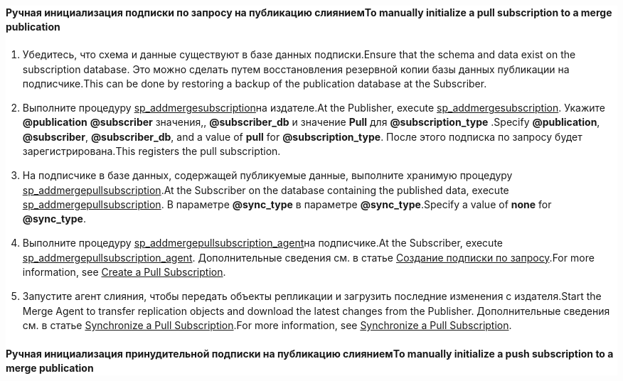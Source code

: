 #### <a name="to-manually-initialize-a-pull-subscription-to-a-merge-publication"></a><span data-ttu-id="30505-142">Ручная инициализация подписки по запросу на публикацию слиянием</span><span class="sxs-lookup"><span data-stu-id="30505-142">To manually initialize a pull subscription to a merge publication</span></span>  
  
1.  <span data-ttu-id="30505-143">Убедитесь, что схема и данные существуют в базе данных подписки.</span><span class="sxs-lookup"><span data-stu-id="30505-143">Ensure that the schema and data exist on the subscription database.</span></span> <span data-ttu-id="30505-144">Это можно сделать путем восстановления резервной копии базы данных публикации на подписчике.</span><span class="sxs-lookup"><span data-stu-id="30505-144">This can be done by restoring a backup of the publication database at the Subscriber.</span></span>  
  
2.  <span data-ttu-id="30505-145">Выполните процедуру [sp_addmergesubscription](/sql/relational-databases/system-stored-procedures/sp-addmergesubscription-transact-sql)на издателе.</span><span class="sxs-lookup"><span data-stu-id="30505-145">At the Publisher, execute [sp_addmergesubscription](/sql/relational-databases/system-stored-procedures/sp-addmergesubscription-transact-sql).</span></span> <span data-ttu-id="30505-146">Укажите **@publication** **@subscriber** значения,, **@subscriber_db** и значение **Pull** для **@subscription_type** .</span><span class="sxs-lookup"><span data-stu-id="30505-146">Specify **@publication**, **@subscriber**, **@subscriber_db**, and a value of **pull** for **@subscription_type**.</span></span> <span data-ttu-id="30505-147">После этого подписка по запросу будет зарегистрирована.</span><span class="sxs-lookup"><span data-stu-id="30505-147">This registers the pull subscription.</span></span>  
  
3.  <span data-ttu-id="30505-148">На подписчике в базе данных, содержащей публикуемые данные, выполните хранимую процедуру [sp_addmergepullsubscription](/sql/relational-databases/system-stored-procedures/sp-addmergepullsubscription-transact-sql).</span><span class="sxs-lookup"><span data-stu-id="30505-148">At the Subscriber on the database containing the published data, execute [sp_addmergepullsubscription](/sql/relational-databases/system-stored-procedures/sp-addmergepullsubscription-transact-sql).</span></span> <span data-ttu-id="30505-149">В параметре **@sync_type** в параметре **@sync_type**.</span><span class="sxs-lookup"><span data-stu-id="30505-149">Specify a value of **none** for **@sync_type**.</span></span>  
  
4.  <span data-ttu-id="30505-150">Выполните процедуру [sp_addmergepullsubscription_agent](/sql/relational-databases/system-stored-procedures/sp-addmergepullsubscription-agent-transact-sql)на подписчике.</span><span class="sxs-lookup"><span data-stu-id="30505-150">At the Subscriber, execute [sp_addmergepullsubscription_agent](/sql/relational-databases/system-stored-procedures/sp-addmergepullsubscription-agent-transact-sql).</span></span> <span data-ttu-id="30505-151">Дополнительные сведения см. в статье [Создание подписки по запросу](create-a-pull-subscription.md).</span><span class="sxs-lookup"><span data-stu-id="30505-151">For more information, see [Create a Pull Subscription](create-a-pull-subscription.md).</span></span>  
  
5.  <span data-ttu-id="30505-152">Запустите агент слияния, чтобы передать объекты репликации и загрузить последние изменения с издателя.</span><span class="sxs-lookup"><span data-stu-id="30505-152">Start the Merge Agent to transfer replication objects and download the latest changes from the Publisher.</span></span> <span data-ttu-id="30505-153">Дополнительные сведения см. в статье [Synchronize a Pull Subscription](synchronize-a-pull-subscription.md).</span><span class="sxs-lookup"><span data-stu-id="30505-153">For more information, see [Synchronize a Pull Subscription](synchronize-a-pull-subscription.md).</span></span>  
  
#### <a name="to-manually-initialize-a-push-subscription-to-a-merge-publication"></a><span data-ttu-id="30505-154">Ручная инициализация принудительной подписки на публикацию слиянием</span><span class="sxs-lookup"><span data-stu-id="30505-154">To manually initialize a push subscription to a merge publication</span></span>  
  